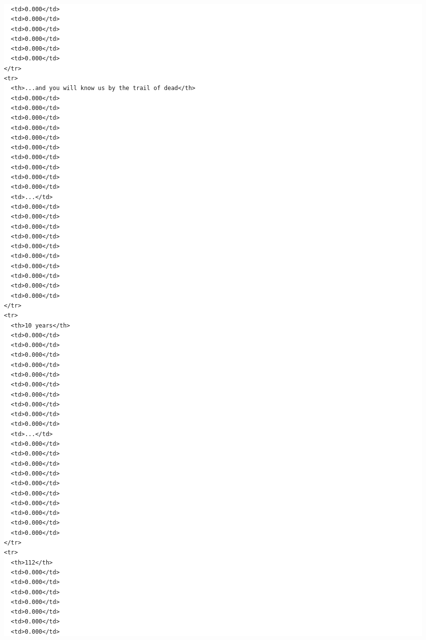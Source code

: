       <td>0.000</td>
      <td>0.000</td>
      <td>0.000</td>
      <td>0.000</td>
      <td>0.000</td>
      <td>0.000</td>
    </tr>
    <tr>
      <th>...and you will know us by the trail of dead</th>
      <td>0.000</td>
      <td>0.000</td>
      <td>0.000</td>
      <td>0.000</td>
      <td>0.000</td>
      <td>0.000</td>
      <td>0.000</td>
      <td>0.000</td>
      <td>0.000</td>
      <td>0.000</td>
      <td>...</td>
      <td>0.000</td>
      <td>0.000</td>
      <td>0.000</td>
      <td>0.000</td>
      <td>0.000</td>
      <td>0.000</td>
      <td>0.000</td>
      <td>0.000</td>
      <td>0.000</td>
      <td>0.000</td>
    </tr>
    <tr>
      <th>10 years</th>
      <td>0.000</td>
      <td>0.000</td>
      <td>0.000</td>
      <td>0.000</td>
      <td>0.000</td>
      <td>0.000</td>
      <td>0.000</td>
      <td>0.000</td>
      <td>0.000</td>
      <td>0.000</td>
      <td>...</td>
      <td>0.000</td>
      <td>0.000</td>
      <td>0.000</td>
      <td>0.000</td>
      <td>0.000</td>
      <td>0.000</td>
      <td>0.000</td>
      <td>0.000</td>
      <td>0.000</td>
      <td>0.000</td>
    </tr>
    <tr>
      <th>112</th>
      <td>0.000</td>
      <td>0.000</td>
      <td>0.000</td>
      <td>0.000</td>
      <td>0.000</td>
      <td>0.000</td>
      <td>0.000</td>